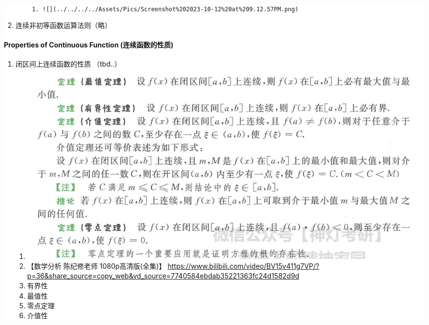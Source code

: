 			1. ![](../../../../Assets/Pics/Screenshot%202023-10-12%20at%209.12.57PM.png)
2. 连续非初等函数运算法则（略）
#### Properties of Continuous Function (连续函数的性质)
1. 闭区间上连续函数的性质 （tbd..）
	1. ![](../../../../Assets/Pics/Screenshot%202023-11-25%20at%204.09.42PM.png)
	2. 【数学分析 陈纪修老师 1080p高清版(全集)】 https://www.bilibili.com/video/BV15v411g7VP/?p=36&share_source=copy_web&vd_source=7740584ebdab35221363fc24d1582d9d
	3. <a style="red">有界性</a>
	4. <a style="red">最值性</a>
	5. <a style="red">零点定理</a>
	6. <a style="red">介值性</a>
